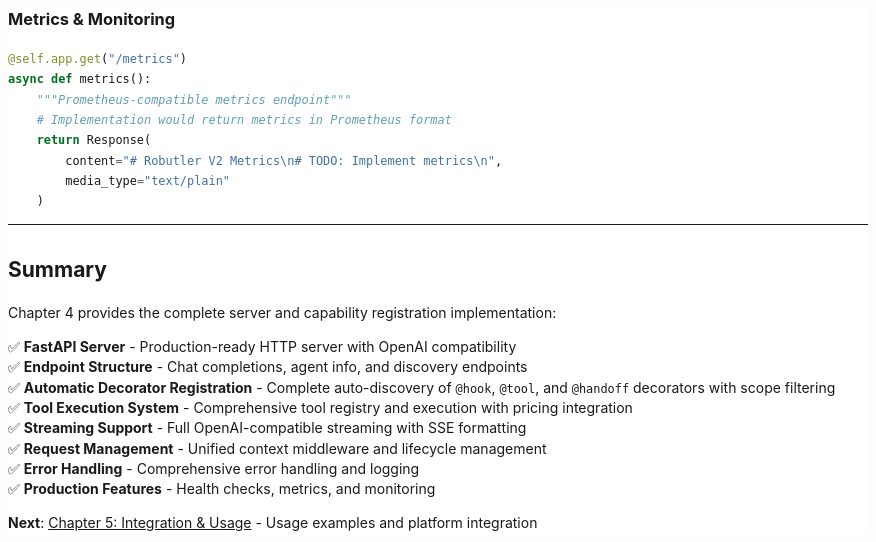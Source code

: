 ### Metrics & Monitoring

```python
@self.app.get("/metrics")
async def metrics():
    """Prometheus-compatible metrics endpoint"""
    # Implementation would return metrics in Prometheus format
    return Response(
        content="# Robutler V2 Metrics\n# TODO: Implement metrics\n",
        media_type="text/plain"
    )
```

---

## Summary

Chapter 4 provides the complete server and capability registration implementation:

✅ **FastAPI Server** - Production-ready HTTP server with OpenAI compatibility  
✅ **Endpoint Structure** - Chat completions, agent info, and discovery endpoints  
✅ **Automatic Decorator Registration** - Complete auto-discovery of `@hook`, `@tool`, and `@handoff` decorators with scope filtering  
✅ **Tool Execution System** - Comprehensive tool registry and execution with pricing integration  
✅ **Streaming Support** - Full OpenAI-compatible streaming with SSE formatting  
✅ **Request Management** - Unified context middleware and lifecycle management  
✅ **Error Handling** - Comprehensive error handling and logging  
✅ **Production Features** - Health checks, metrics, and monitoring  

**Next**: [Chapter 5: Integration & Usage](./ROBUTLER_V2_DESIGN_Ch5_Integration_Usage.md) - Usage examples and platform integration 